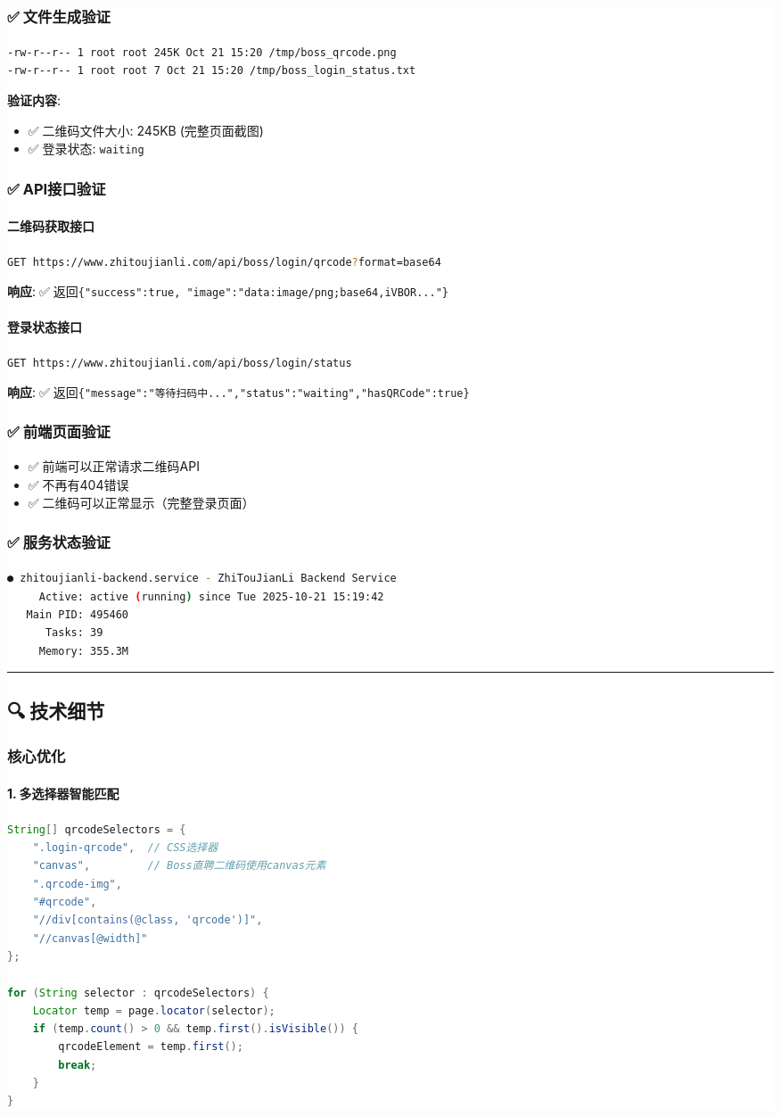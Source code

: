 ### ✅ 文件生成验证
```bash
-rw-r--r-- 1 root root 245K Oct 21 15:20 /tmp/boss_qrcode.png
-rw-r--r-- 1 root root 7 Oct 21 15:20 /tmp/boss_login_status.txt
```

**验证内容**:
- ✅ 二维码文件大小: 245KB (完整页面截图)
- ✅ 登录状态: `waiting`

### ✅ API接口验证

#### 二维码获取接口
```bash
GET https://www.zhitoujianli.com/api/boss/login/qrcode?format=base64
```
**响应**: ✅ 返回`{"success":true, "image":"data:image/png;base64,iVBOR..."}`

#### 登录状态接口
```bash
GET https://www.zhitoujianli.com/api/boss/login/status
```
**响应**: ✅ 返回`{"message":"等待扫码中...","status":"waiting","hasQRCode":true}`

### ✅ 前端页面验证
- ✅ 前端可以正常请求二维码API
- ✅ 不再有404错误
- ✅ 二维码可以正常显示（完整登录页面）

### ✅ 服务状态验证
```bash
● zhitoujianli-backend.service - ZhiTouJianLi Backend Service
     Active: active (running) since Tue 2025-10-21 15:19:42
   Main PID: 495460
      Tasks: 39
     Memory: 355.3M
```

---

## 🔍 技术细节

### 核心优化

#### 1. 多选择器智能匹配
```java
String[] qrcodeSelectors = {
    ".login-qrcode",  // CSS选择器
    "canvas",         // Boss直聘二维码使用canvas元素
    ".qrcode-img",
    "#qrcode",
    "//div[contains(@class, 'qrcode')]",
    "//canvas[@width]"
};

for (String selector : qrcodeSelectors) {
    Locator temp = page.locator(selector);
    if (temp.count() > 0 && temp.first().isVisible()) {
        qrcodeElement = temp.first();
        break;
    }
}
```
